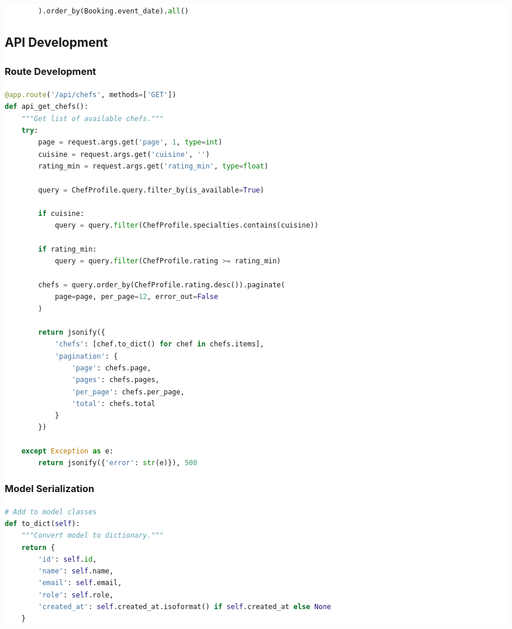```python
        ).order_by(Booking.event_date).all()
```

## API Development

### Route Development
```python
@app.route('/api/chefs', methods=['GET'])
def api_get_chefs():
    """Get list of available chefs."""
    try:
        page = request.args.get('page', 1, type=int)
        cuisine = request.args.get('cuisine', '')
        rating_min = request.args.get('rating_min', type=float)
        
        query = ChefProfile.query.filter_by(is_available=True)
        
        if cuisine:
            query = query.filter(ChefProfile.specialties.contains(cuisine))
        
        if rating_min:
            query = query.filter(ChefProfile.rating >= rating_min)
        
        chefs = query.order_by(ChefProfile.rating.desc()).paginate(
            page=page, per_page=12, error_out=False
        )
        
        return jsonify({
            'chefs': [chef.to_dict() for chef in chefs.items],
            'pagination': {
                'page': chefs.page,
                'pages': chefs.pages,
                'per_page': chefs.per_page,
                'total': chefs.total
            }
        })
    
    except Exception as e:
        return jsonify({'error': str(e)}), 500
```

### Model Serialization
```python
# Add to model classes
def to_dict(self):
    """Convert model to dictionary."""
    return {
        'id': self.id,
        'name': self.name,
        'email': self.email,
        'role': self.role,
        'created_at': self.created_at.isoformat() if self.created_at else None
    }
```
